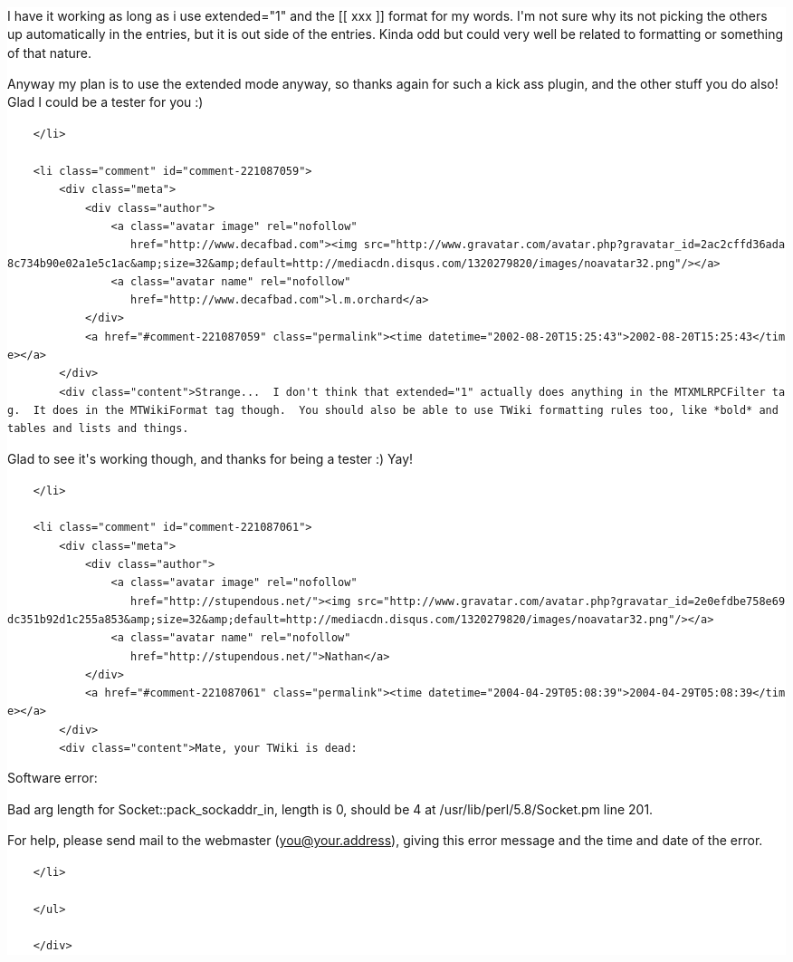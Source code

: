 I have it working as long as i use extended="1" and the [[ xxx ]] format for my words. I'm not sure why its not picking the others up automatically in the entries, but it is out side of the entries. Kinda odd but could very well be related to formatting or something of that nature.

Anyway my plan is to use the extended mode anyway, so thanks again for such a kick ass plugin, and the other stuff you do also! Glad I could be a tester for you :)</div>
            
        </li>
    
        <li class="comment" id="comment-221087059">
            <div class="meta">
                <div class="author">
                    <a class="avatar image" rel="nofollow" 
                       href="http://www.decafbad.com"><img src="http://www.gravatar.com/avatar.php?gravatar_id=2ac2cffd36ada8c734b90e02a1e5c1ac&amp;size=32&amp;default=http://mediacdn.disqus.com/1320279820/images/noavatar32.png"/></a>
                    <a class="avatar name" rel="nofollow" 
                       href="http://www.decafbad.com">l.m.orchard</a>
                </div>
                <a href="#comment-221087059" class="permalink"><time datetime="2002-08-20T15:25:43">2002-08-20T15:25:43</time></a>
            </div>
            <div class="content">Strange...  I don't think that extended="1" actually does anything in the MTXMLRPCFilter tag.  It does in the MTWikiFormat tag though.  You should also be able to use TWiki formatting rules too, like *bold* and tables and lists and things.

Glad to see it's working though, and thanks for being a tester :)  Yay!</div>
            
        </li>
    
        <li class="comment" id="comment-221087061">
            <div class="meta">
                <div class="author">
                    <a class="avatar image" rel="nofollow" 
                       href="http://stupendous.net/"><img src="http://www.gravatar.com/avatar.php?gravatar_id=2e0efdbe758e69dc351b92d1c255a853&amp;size=32&amp;default=http://mediacdn.disqus.com/1320279820/images/noavatar32.png"/></a>
                    <a class="avatar name" rel="nofollow" 
                       href="http://stupendous.net/">Nathan</a>
                </div>
                <a href="#comment-221087061" class="permalink"><time datetime="2004-04-29T05:08:39">2004-04-29T05:08:39</time></a>
            </div>
            <div class="content">Mate, your TWiki is dead:

Software error:

Bad arg length for Socket::pack_sockaddr_in, length is 0, should be 4 at /usr/lib/perl/5.8/Socket.pm line 201.

For help, please send mail to the webmaster (you@your.address), giving this error message and the time and date of the error.</div>
            
        </li>
    
        </ul>
    
        </div>
    